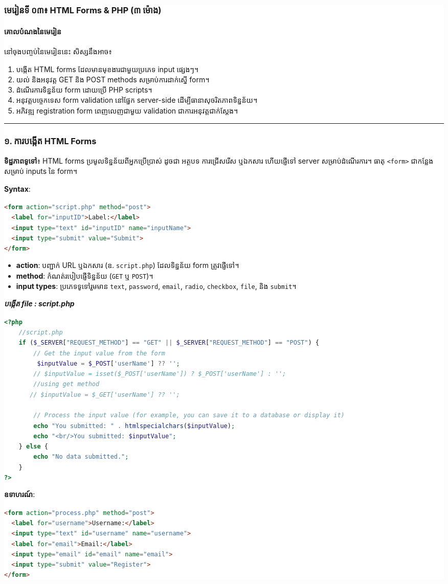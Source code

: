 ### មេរៀនទី ០៣៖ HTML Forms & PHP (៣ ម៉ោង)

#### គោលបំណងនៃមេរៀន
នៅចុងបញ្ចប់នៃមេរៀននេះ សិស្សនឹងអាច៖
1. បង្កើត HTML forms ដែលមានមុខងារជាមួយប្រភេទ input ផ្សេងៗ។
2. យល់ និងអនុវត្ត GET និង POST methods សម្រាប់ការដាក់ស្នើ form។
3. ដំណើរការទិន្នន័យ form ដោយប្រើ PHP scripts។
4. អនុវត្តបច្ចេកទេស form validation នៅផ្នែក server-side ដើម្បីធានាសុចរិតភាពទិន្នន័យ។
5. អភិវឌ្ឍ registration form ពេញលេញជាមួយ validation ជាការអនុវត្តជាក់ស្តែង។

---

### ១. ការបង្កើត HTML Forms

**ទិដ្ឋភាពទូទៅ**៖ HTML forms ប្រមូលទិន្នន័យពីអ្នកប្រើប្រាស់ ដូចជា អត្ថបទ ការជ្រើសរើស ឬឯកសារ ហើយផ្ញើទៅ server សម្រាប់ដំណើរការ។ ធាតុ `<form>` ជាកន្លែងសម្រាប់ inputs នៃ form។

**Syntax**:
```html
<form action="script.php" method="post">
  <label for="inputID">Label:</label>
  <input type="text" id="inputID" name="inputName">
  <input type="submit" value="Submit">
</form>
```

- **action**: បញ្ជាក់ URL ឬឯកសារ (ឧ. `script.php`) ដែលទិន្នន័យ form ត្រូវផ្ញើទៅ។
- **method**: កំណត់របៀបផ្ញើទិន្នន័យ (`GET` ឬ `POST`)។
- **input types**: ប្រភេទទូទៅរួមមាន `text`, `password`, `email`, `radio`, `checkbox`, `file`, និង `submit`។

***បង្កើត file : script.php***
  ```php
  <?php
      //script.php
      if ($_SERVER["REQUEST_METHOD"] == "GET" || $_SERVER["REQUEST_METHOD"] == "POST") {
          // Get the input value from the form
           $inputValue = $_POST['userName'] ?? '';
          // $inputValue = isset($_POST['userName']) ? $_POST['userName'] : '';
          //using get method
         // $inputValue = $_GET['userName'] ?? '';
          
          // Process the input value (for example, you can save it to a database or display it)
          echo "You submitted: " . htmlspecialchars($inputValue);
          echo "<br/>You submitted: $inputValue";
      } else {
          echo "No data submitted.";
      }
  ?>
  ```
**ឧទាហរណ៍**:
```html
<form action="process.php" method="post">
  <label for="username">Username:</label>
  <input type="text" id="username" name="username">
  <label for="email">Email:</label>
  <input type="email" id="email" name="email">
  <input type="submit" value="Register">
</form>
```

